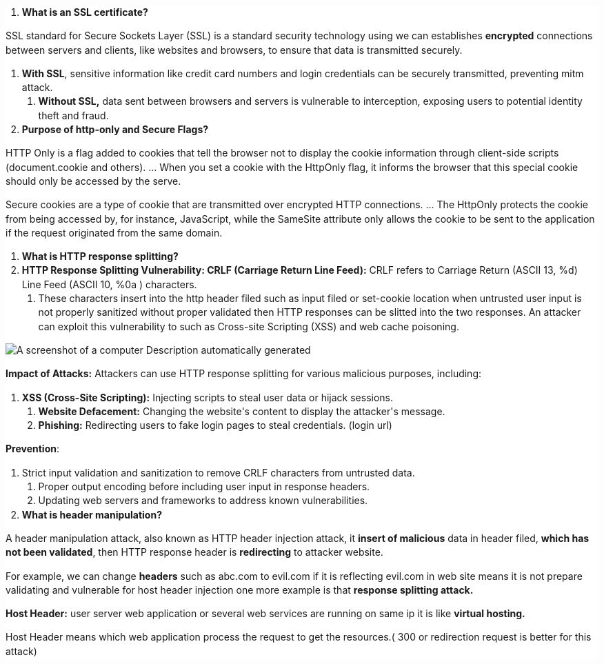 1.  **What is an SSL certificate?**

SSL standard for Secure Sockets Layer (SSL) is a standard security technology using we can establishes **encrypted** connections between servers and clients, like websites and browsers, to ensure that data is transmitted securely.

1.  **With SSL**, sensitive information like credit card numbers and login credentials can be securely transmitted, preventing mitm attack.
    1.  **Without SSL,** data sent between browsers and servers is vulnerable to interception, exposing users to potential identity theft and fraud.
1.  **Purpose of http-only and Secure Flags?**

HTTP Only is a flag added to cookies that tell the browser not to display the cookie information through client-side scripts (document.cookie and others). ... When you set a cookie with the HttpOnly flag, it informs the browser that this special cookie should only be accessed by the serve.

Secure cookies are a type of cookie that are transmitted over encrypted HTTP connections. ... The HttpOnly protects the cookie from being accessed by, for instance, JavaScript, while the SameSite attribute only allows the cookie to be sent to the application if the request originated from the same domain.

1.  **What is HTTP response splitting?**
1.  **HTTP Response Splitting Vulnerability: CRLF (Carriage Return Line Feed):** CRLF refers to Carriage Return (ASCII 13, %d) Line Feed (ASCII 10, %0a ) characters.
    1.  These characters insert into the http header filed such as input filed or set-cookie location when untrusted user input is not properly sanitized without proper validated then HTTP responses can be slitted into the two responses. An attacker can exploit this vulnerability to such as Cross-site Scripting (XSS) and web cache poisoning.

![A screenshot of a computer Description automatically generated](media/5005fc2717e2cd80a38491ce28cd78fd.png)

**Impact of Attacks:** Attackers can use HTTP response splitting for various malicious purposes, including:

1.  **XSS (Cross-Site Scripting):** Injecting scripts to steal user data or hijack sessions.
    1.  **Website Defacement:** Changing the website's content to display the attacker's message.
    2.  **Phishing:** Redirecting users to fake login pages to steal credentials. (login url)

**Prevention**:

1.  Strict input validation and sanitization to remove CRLF characters from untrusted data.
    1.  Proper output encoding before including user input in response headers.
    2.  Updating web servers and frameworks to address known vulnerabilities.
1.  **What is header manipulation?**

A header manipulation attack, also known as HTTP header injection attack, it **insert of malicious** data in header filed, **which has not been validated**, then HTTP response header is **redirecting** to attacker website.

For example, we can change **headers** such as abc.com to evil.com if it is reflecting evil.com in web site means it is not prepare validating and vulnerable for host header injection one more example is that **response splitting attack.**

**Host Header:** user server web application or several web services are running on same ip it is like **virtual hosting.**

Host Header means which web application process the request to get the resources.( 300 or redirection request is better for this attack)
